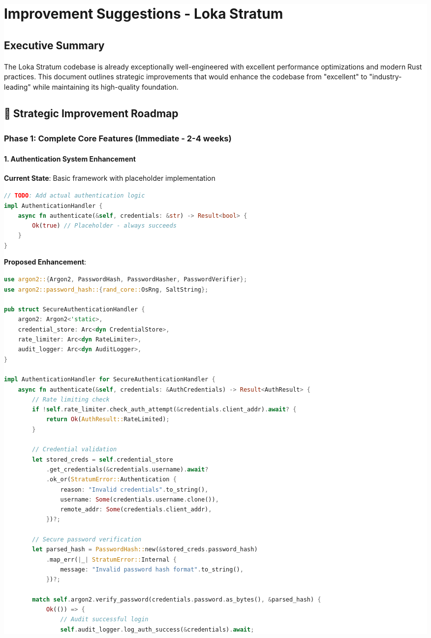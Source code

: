 # Improvement Suggestions - Loka Stratum

## Executive Summary

The Loka Stratum codebase is already exceptionally well-engineered with excellent performance optimizations and modern Rust practices. This document outlines strategic improvements that would enhance the codebase from "excellent" to "industry-leading" while maintaining its high-quality foundation.

## 🎯 Strategic Improvement Roadmap

### Phase 1: Complete Core Features (Immediate - 2-4 weeks)

#### 1. Authentication System Enhancement

**Current State**: Basic framework with placeholder implementation
```rust
// TODO: Add actual authentication logic
impl AuthenticationHandler {
    async fn authenticate(&self, credentials: &str) -> Result<bool> {
        Ok(true) // Placeholder - always succeeds
    }
}
```

**Proposed Enhancement**:
```rust
use argon2::{Argon2, PasswordHash, PasswordHasher, PasswordVerifier};
use argon2::password_hash::{rand_core::OsRng, SaltString};

pub struct SecureAuthenticationHandler {
    argon2: Argon2<'static>,
    credential_store: Arc<dyn CredentialStore>,
    rate_limiter: Arc<dyn RateLimiter>,
    audit_logger: Arc<dyn AuditLogger>,
}

impl AuthenticationHandler for SecureAuthenticationHandler {
    async fn authenticate(&self, credentials: &AuthCredentials) -> Result<AuthResult> {
        // Rate limiting check
        if !self.rate_limiter.check_auth_attempt(&credentials.client_addr).await? {
            return Ok(AuthResult::RateLimited);
        }

        // Credential validation
        let stored_creds = self.credential_store
            .get_credentials(&credentials.username).await?
            .ok_or(StratumError::Authentication {
                reason: "Invalid credentials".to_string(),
                username: Some(credentials.username.clone()),
                remote_addr: Some(credentials.client_addr),
            })?;

        // Secure password verification
        let parsed_hash = PasswordHash::new(&stored_creds.password_hash)
            .map_err(|_| StratumError::Internal {
                message: "Invalid password hash format".to_string(),
            })?;

        match self.argon2.verify_password(credentials.password.as_bytes(), &parsed_hash) {
            Ok(()) => {
                // Audit successful login
                self.audit_logger.log_auth_success(&credentials).await;
```